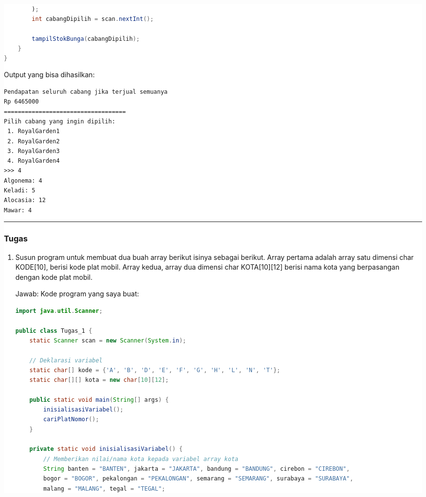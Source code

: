 ```java
        );
        int cabangDipilih = scan.nextInt();

        tampilStokBunga(cabangDipilih);
    }
}
```
Output yang bisa dihasilkan:
```
Pendapatan seluruh cabang jika terjual semuanya
Rp 6465000
===================================
Pilih cabang yang ingin dipilih:
 1. RoyalGarden1
 2. RoyalGarden2
 3. RoyalGarden3
 4. RoyalGarden4
>>> 4
Algonema: 4
Keladi: 5
Alocasia: 12
Mawar: 4
```

---
### Tugas
1. Susun program untuk membuat dua buah array berikut isinya sebagai berikut. Array 
pertama adalah array satu dimensi char KODE[10], berisi kode plat mobil. Array kedua, array 
dua dimensi char KOTA[10][12] berisi nama kota yang berpasangan dengan kode plat mobil.
    
    Jawab:
    Kode program yang saya buat:
    ```java
    import java.util.Scanner;

    public class Tugas_1 {
        static Scanner scan = new Scanner(System.in);

        // Deklarasi variabel
        static char[] kode = {'A', 'B', 'D', 'E', 'F', 'G', 'H', 'L', 'N', 'T'};
        static char[][] kota = new char[10][12];

        public static void main(String[] args) {
            inisialisasiVariabel();
            cariPlatNomor();
        }

        private static void inisialisasiVariabel() {
            // Memberikan nilai/nama kota kepada variabel array kota
            String banten = "BANTEN", jakarta = "JAKARTA", bandung = "BANDUNG", cirebon = "CIREBON",
            bogor = "BOGOR", pekalongan = "PEKALONGAN", semarang = "SEMARANG", surabaya = "SURABAYA",
            malang = "MALANG", tegal = "TEGAL";
